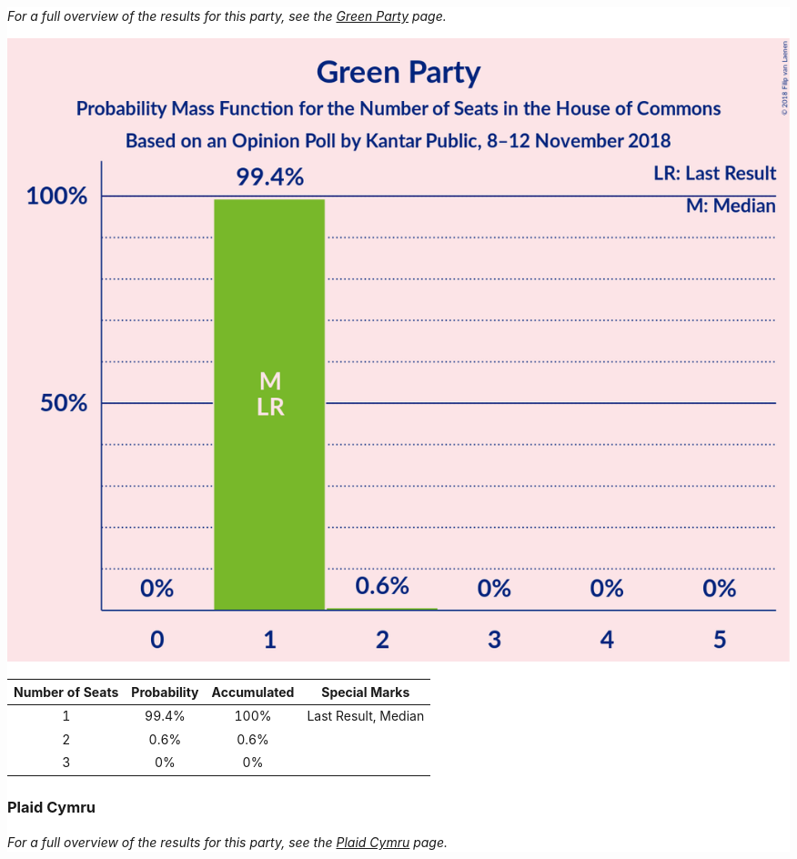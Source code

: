 *For a full overview of the results for this party, see the [Green Party](party-greenparty.html) page.*

![Graph with seats probability mass function not yet produced](2018-11-12-KantarPublic-seats-pmf-greenparty.png "Seats Probability Mass Function")

| Number of Seats | Probability | Accumulated | Special Marks |
|:---------------:|:-----------:|:-----------:|:-------------:|
| 1 | 99.4% | 100% | Last Result, Median |
| 2 | 0.6% | 0.6% |  |
| 3 | 0% | 0% |  |

### Plaid Cymru

*For a full overview of the results for this party, see the [Plaid Cymru](party-plaidcymru.html) page.*
